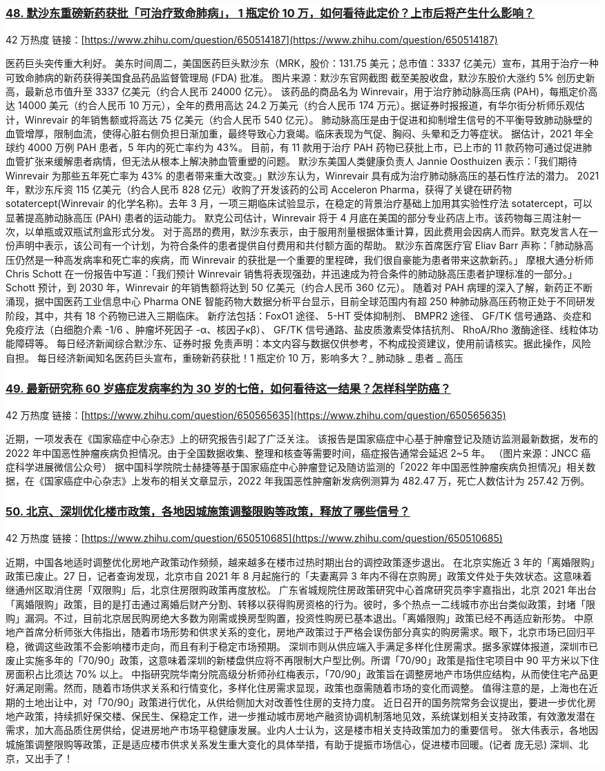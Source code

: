 ### [48. 默沙东重磅新药获批「可治疗致命肺病」， 1 瓶定价 10 万，如何看待此定价？上市后将产生什么影响？](https://www.zhihu.com/question/650514187)
42 万热度 链接：[https://www.zhihu.com/question/650514187](https://www.zhihu.com/question/650514187)

医药巨头突传重大利好。 美东时间周二，美国医药巨头默沙东（MRK，股价：131.75 美元；总市值：3337 亿美元）宣布，其用于治疗一种可致命肺病的新药获得美国食品药品监督管理局 (FDA) 批准。 图片来源：默沙东官网截图 截至美股收盘，默沙东股价大涨约 5% 创历史新高，最新总市值升至 3337 亿美元（约合人民币 24000 亿元）。 该药品的商品名为 Winrevair，用于治疗肺动脉高压病 (PAH)，每瓶定价高达 14000 美元（约合人民币 10 万元），全年的费用高达 24.2 万美元（约合人民币 174 万元）。据证券时报报道，有华尔街分析师乐观估计，Winrevair 的年销售额或将高达 75 亿美元（约合人民币 540 亿元）。 肺动脉高压是由于促进和抑制增生信号的不平衡导致肺动脉壁的血管增厚，限制血流，使得心脏右侧负担日渐加重，最终导致心力衰竭。临床表现为气促、胸闷、头晕和乏力等症状。 据估计，2021 年全球约 4000 万例 PAH 患者，5 年内的死亡率约为 43%。 目前，有 11 款用于治疗 PAH 药物已获批上市，已上市的 11 款药物可通过促进肺血管扩张来缓解患者病情，但无法从根本上解决肺血管重塑的问题。 默沙东美国人类健康负责人 Jannie Oosthuizen 表示：「我们期待 Winrevair 为那些五年死亡率为 43% 的患者带来重大改变。」默沙东认为，Winrevair 具有成为治疗肺动脉高压的基石性疗法的潜力。 2021 年，默沙东斥资 115 亿美元（约合人民币 828 亿元）收购了开发该药的公司 Acceleron Pharma，获得了关键在研药物 sotatercept(Winrevair 的化学名称)。去年 3 月，一项三期临床试验显示，在稳定的背景治疗基础上加用其实验性疗法 sotatercept，可以显著提高肺动脉高压 (PAH) 患者的运动能力。 默克公司估计，Winrevair 将于 4 月底在美国的部分专业药店上市。该药物每三周注射一次，以单瓶或双瓶试剂盒形式分发。 对于高昂的费用，默沙东表示，由于服用剂量根据体重计算，因此费用会因病人而异。默克发言人在一份声明中表示，该公司有一个计划，为符合条件的患者提供自付费用和共付额方面的帮助。 默沙东首席医疗官 Eliav Barr 声称：「肺动脉高压仍然是一种高发病率和死亡率的疾病，而 Winrevair 的获批是一个重要的里程碑，我们很自豪能为患者带来这款新药。」 摩根大通分析师 Chris Schott 在一份报告中写道：「我们预计 Winrevair 销售将表现强劲，并迅速成为符合条件的肺动脉高压患者护理标准的一部分。」Schott 预计，到 2030 年，Winrevair 的年销售额将达到 50 亿美元（约合人民币 360 亿元）。 随着对 PAH 病理的深入了解，新药正不断涌现，据中国医药工业信息中心 Pharma ONE 智能药物大数据分析平台显示，目前全球范围内有超 250 种肺动脉高压药物正处于不同研发阶段，其中，共有 18 个药物已进入三期临床。 新疗法包括：FoxO1 途径、 5-HT 受体抑制剂、 BMPR2 途径、 GF/TK 信号通路、炎症和免疫疗法（白细胞介素 -1/6 、肿瘤坏死因子 -α、核因子κβ）、 GF/TK 信号通路、盐皮质激素受体拮抗剂、 RhoA/Rho 激酶途径、线粒体功能障碍等。 每日经济新闻综合默沙东、证券时报 免责声明：本文内容与数据仅供参考，不构成投资建议，使用前请核实。据此操作，风险自担。 每日经济新闻知名医药巨头宣布，重磅新药获批！1 瓶定价 10 万，影响多大？_ 肺动脉 _ 患者 _ 高压

### [49. 最新研究称 60 岁癌症发病率约为 30 岁的七倍，如何看待这一结果？怎样科学防癌？](https://www.zhihu.com/question/650565635)
42 万热度 链接：[https://www.zhihu.com/question/650565635](https://www.zhihu.com/question/650565635)

近期，一项发表在《国家癌症中心杂志》上的研究报告引起了广泛关注。 该报告是国家癌症中心基于肿瘤登记及随访监测最新数据，发布的 2022 年中国恶性肿瘤疾病负担情况。由于全国数据收集、整理和核查等需要时间，癌症报告通常会延迟 2~5 年。 （图片来源：JNCC 癌症科学进展微信公众号） 据中国科学院院士赫捷等基于国家癌症中心肿瘤登记及随访监测的「2022 年中国恶性肿瘤疾病负担情况」相关数据，在《国家癌症中心杂志》上发布的相关文章显示，2022 年我国恶性肿瘤新发病例测算为 482.47 万，死亡人数估计为 257.42 万例。

### [50. 北京、深圳优化楼市政策，各地因城施策调整限购等政策，释放了哪些信号？](https://www.zhihu.com/question/650510685)
42 万热度 链接：[https://www.zhihu.com/question/650510685](https://www.zhihu.com/question/650510685)

近期，中国各地适时调整优化房地产政策动作频频，越来越多在楼市过热时期出台的调控政策逐步退出。 在北京实施近 3 年的「离婚限购」政策已废止。27 日，记者查询发现，北京市自 2021 年 8 月起施行的「夫妻离异 3 年内不得在京购房」政策文件处于失效状态。这意味着继通州区取消住房「双限购」后，北京住房限购政策再度放松。 广东省城规院住房政策研究中心首席研究员李宇嘉指出，北京 2021 年出台「离婚限购」政策，目的是打击通过离婚后财产分割、转移以获得购房资格的行为。彼时，多个热点一二线城市亦出台类似政策，封堵「限购」漏洞。不过，目前北京居民购房绝大多数为刚需或换房型购置，投资性购房已基本退出。「离婚限购」政策已经不再适应新形势。 中原地产首席分析师张大伟指出，随着市场形势和供求关系的变化，房地产政策过于严格会误伤部分真实的购房需求。眼下，北京市场已回归平稳，微调这些政策不会影响楼市走向，而且有利于稳定市场预期。 深圳市则从供应端入手满足多样化住房需求。据多家媒体报道，深圳市已废止实施多年的「70/90」政策，这意味着深圳的新楼盘供应将不再限制大户型比例。所谓「70/90」政策是指住宅项目中 90 平方米以下住房面积占比须达 70% 以上。 中指研究院华南分院高级分析师孙红梅表示，「70/90」政策旨在调整房地产市场供应结构，从而使住宅产品更好满足刚需。然而，随着市场供求关系和行情变化，多样化住房需求显现，政策也亟需随着市场的变化而调整。 值得注意的是，上海也在近期的土地出让中，对「70/90」政策进行优化，从供给侧加大对改善性住房的支持力度。 近日召开的国务院常务会议提出，要进一步优化房地产政策，持续抓好保交楼、保民生、保稳定工作，进一步推动城市房地产融资协调机制落地见效，系统谋划相关支持政策，有效激发潜在需求，加大高品质住房供给，促进房地产市场平稳健康发展。业内人士认为，这是楼市相关支持政策加力的重要信号。 张大伟表示，各地因城施策调整限购等政策，正是适应楼市供求关系发生重大变化的具体举措，有助于提振市场信心，促进楼市回暖。(记者 庞无忌) 深圳、北京，又出手了！

